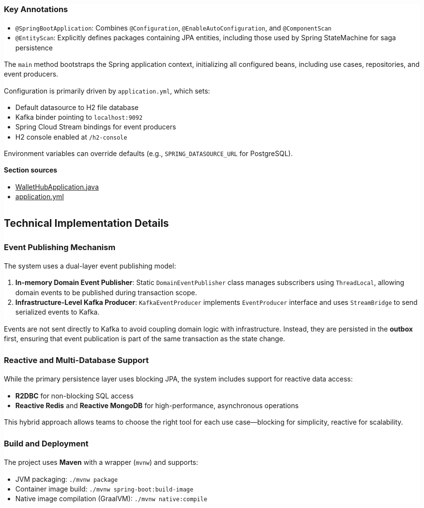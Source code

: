 ### Key Annotations

- `@SpringBootApplication`: Combines `@Configuration`, `@EnableAutoConfiguration`, and `@ComponentScan`
- `@EntityScan`: Explicitly defines packages containing JPA entities, including those used by Spring StateMachine for saga persistence

The `main` method bootstraps the Spring application context, initializing all configured beans, including use cases, repositories, and event producers.

Configuration is primarily driven by `application.yml`, which sets:
- Default datasource to H2 file database
- Kafka binder pointing to `localhost:9092`
- Spring Cloud Stream bindings for event producers
- H2 console enabled at `/h2-console`

Environment variables can override defaults (e.g., `SPRING_DATASOURCE_URL` for PostgreSQL).

**Section sources**
- [WalletHubApplication.java](file://src/main/java/dev/bloco/wallet/hub/WalletHubApplication.java#L1-L37)
- [application.yml](file://src/main/resources/application.yml#L1-L20)

## Technical Implementation Details

### Event Publishing Mechanism

The system uses a dual-layer event publishing model:

1. **In-memory Domain Event Publisher**: Static `DomainEventPublisher` class manages subscribers using `ThreadLocal`, allowing domain events to be published during transaction scope.
2. **Infrastructure-Level Kafka Producer**: `KafkaEventProducer` implements `EventProducer` interface and uses `StreamBridge` to send serialized events to Kafka.

Events are not sent directly to Kafka to avoid coupling domain logic with infrastructure. Instead, they are persisted in the **outbox** first, ensuring that event publication is part of the same transaction as the state change.

### Reactive and Multi-Database Support

While the primary persistence layer uses blocking JPA, the system includes support for reactive data access:
- **R2DBC** for non-blocking SQL access
- **Reactive Redis** and **Reactive MongoDB** for high-performance, asynchronous operations

This hybrid approach allows teams to choose the right tool for each use case—blocking for simplicity, reactive for scalability.

### Build and Deployment

The project uses **Maven** with a wrapper (`mvnw`) and supports:
- JVM packaging: `./mvnw package`
- Container image build: `./mvnw spring-boot:build-image`
- Native image compilation (GraalVM): `./mvnw native:compile`
